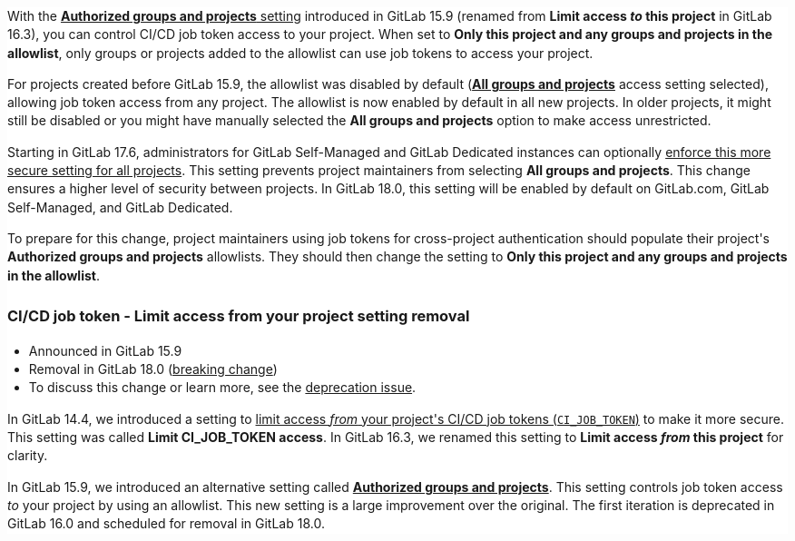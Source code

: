 </div>

With the [**Authorized groups and projects** setting](https://docs.gitlab.com/ee/ci/jobs/ci_job_token.html#add-a-group-or-project-to-the-job-token-allowlist)
introduced in GitLab 15.9 (renamed from **Limit access _to_ this project** in GitLab 16.3), you can control CI/CD job token access to your project.
When set to **Only this project and any groups and projects in the allowlist**,
only groups or projects added to the allowlist can use job tokens to access your project.

For projects created before GitLab 15.9, the allowlist was disabled by default
([**All groups and projects**](https://docs.gitlab.com/ee/ci/jobs/ci_job_token.html#allow-any-project-to-access-your-project)
access setting selected), allowing job token access from any project.
The allowlist is now enabled by default in all new projects. In older
projects, it might still be disabled or you might have manually selected
the **All groups and projects** option to make access unrestricted.

Starting in GitLab 17.6, administrators for GitLab Self-Managed and GitLab Dedicated instances can optionally
[enforce this more secure setting for all projects](https://docs.gitlab.com/ee/administration/settings/continuous_integration.html#job-token-permissions).
This setting prevents project maintainers from selecting **All groups and projects**.
This change ensures a higher level of security between projects.
In GitLab 18.0, this setting will be enabled by default on GitLab.com, GitLab Self-Managed, and GitLab Dedicated.

To prepare for this change, project maintainers using job tokens for cross-project authentication
should populate their project's **Authorized groups and projects** allowlists. They should then change
the setting to **Only this project and any groups and projects in the allowlist**.

</div>

<div class="deprecation breaking-change" data-milestone="18.0">

### CI/CD job token - **Limit access from your project** setting removal

<div class="deprecation-notes">

- Announced in GitLab <span class="milestone">15.9</span>
- Removal in GitLab <span class="milestone">18.0</span> ([breaking change](https://docs.gitlab.com/ee/update/terminology.html#breaking-change))
- To discuss this change or learn more, see the [deprecation issue](https://gitlab.com/gitlab-org/gitlab/-/issues/395708).

</div>

In GitLab 14.4, we introduced a setting to [limit access _from_ your project's CI/CD job tokens (`CI_JOB_TOKEN`)](https://docs.gitlab.com/ee/ci/jobs/ci_job_token.html#limit-your-projects-job-token-access) to make it more secure.
This setting was called **Limit CI_JOB_TOKEN access**. In GitLab 16.3, we renamed this setting to **Limit access _from_ this project** for clarity.

In GitLab 15.9, we introduced an alternative setting called
[**Authorized groups and projects**](https://docs.gitlab.com/ee/ci/jobs/ci_job_token.html#add-a-group-or-project-to-the-job-token-allowlist).
This setting controls job token access _to_ your project by using an allowlist.
This new setting is a large improvement over the original. The first iteration is deprecated
in GitLab 16.0 and scheduled for removal in GitLab 18.0.
